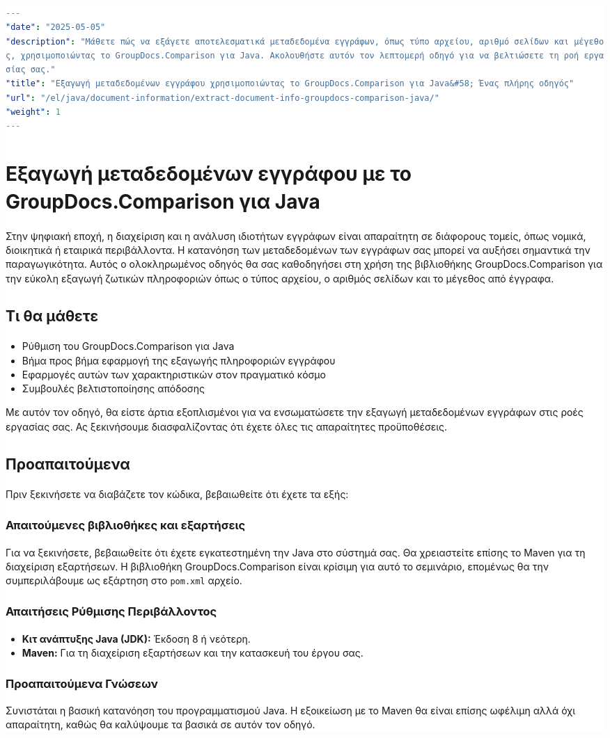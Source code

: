 ```yaml
---
"date": "2025-05-05"
"description": "Μάθετε πώς να εξάγετε αποτελεσματικά μεταδεδομένα εγγράφων, όπως τύπο αρχείου, αριθμό σελίδων και μέγεθος, χρησιμοποιώντας το GroupDocs.Comparison για Java. Ακολουθήστε αυτόν τον λεπτομερή οδηγό για να βελτιώσετε τη ροή εργασίας σας."
"title": "Εξαγωγή μεταδεδομένων εγγράφου χρησιμοποιώντας το GroupDocs.Comparison για Java&#58; Ένας πλήρης οδηγός"
"url": "/el/java/document-information/extract-document-info-groupdocs-comparison-java/"
"weight": 1
---
```


# Εξαγωγή μεταδεδομένων εγγράφου με το GroupDocs.Comparison για Java

Στην ψηφιακή εποχή, η διαχείριση και η ανάλυση ιδιοτήτων εγγράφων είναι απαραίτητη σε διάφορους τομείς, όπως νομικά, διοικητικά ή εταιρικά περιβάλλοντα. Η κατανόηση των μεταδεδομένων των εγγράφων σας μπορεί να αυξήσει σημαντικά την παραγωγικότητα. Αυτός ο ολοκληρωμένος οδηγός θα σας καθοδηγήσει στη χρήση της βιβλιοθήκης GroupDocs.Comparison για την εύκολη εξαγωγή ζωτικών πληροφοριών όπως ο τύπος αρχείου, ο αριθμός σελίδων και το μέγεθος από έγγραφα.

## Τι θα μάθετε

- Ρύθμιση του GroupDocs.Comparison για Java
- Βήμα προς βήμα εφαρμογή της εξαγωγής πληροφοριών εγγράφου
- Εφαρμογές αυτών των χαρακτηριστικών στον πραγματικό κόσμο
- Συμβουλές βελτιστοποίησης απόδοσης

Με αυτόν τον οδηγό, θα είστε άρτια εξοπλισμένοι για να ενσωματώσετε την εξαγωγή μεταδεδομένων εγγράφων στις ροές εργασίας σας. Ας ξεκινήσουμε διασφαλίζοντας ότι έχετε όλες τις απαραίτητες προϋποθέσεις.

## Προαπαιτούμενα

Πριν ξεκινήσετε να διαβάζετε τον κώδικα, βεβαιωθείτε ότι έχετε τα εξής:

### Απαιτούμενες βιβλιοθήκες και εξαρτήσεις

Για να ξεκινήσετε, βεβαιωθείτε ότι έχετε εγκατεστημένη την Java στο σύστημά σας. Θα χρειαστείτε επίσης το Maven για τη διαχείριση εξαρτήσεων. Η βιβλιοθήκη GroupDocs.Comparison είναι κρίσιμη για αυτό το σεμινάριο, επομένως θα την συμπεριλάβουμε ως εξάρτηση στο `pom.xml` αρχείο.

### Απαιτήσεις Ρύθμισης Περιβάλλοντος

- **Κιτ ανάπτυξης Java (JDK):** Έκδοση 8 ή νεότερη.
- **Maven:** Για τη διαχείριση εξαρτήσεων και την κατασκευή του έργου σας.

### Προαπαιτούμενα Γνώσεων

Συνιστάται η βασική κατανόηση του προγραμματισμού Java. Η εξοικείωση με το Maven θα είναι επίσης ωφέλιμη αλλά όχι απαραίτητη, καθώς θα καλύψουμε τα βασικά σε αυτόν τον οδηγό.
